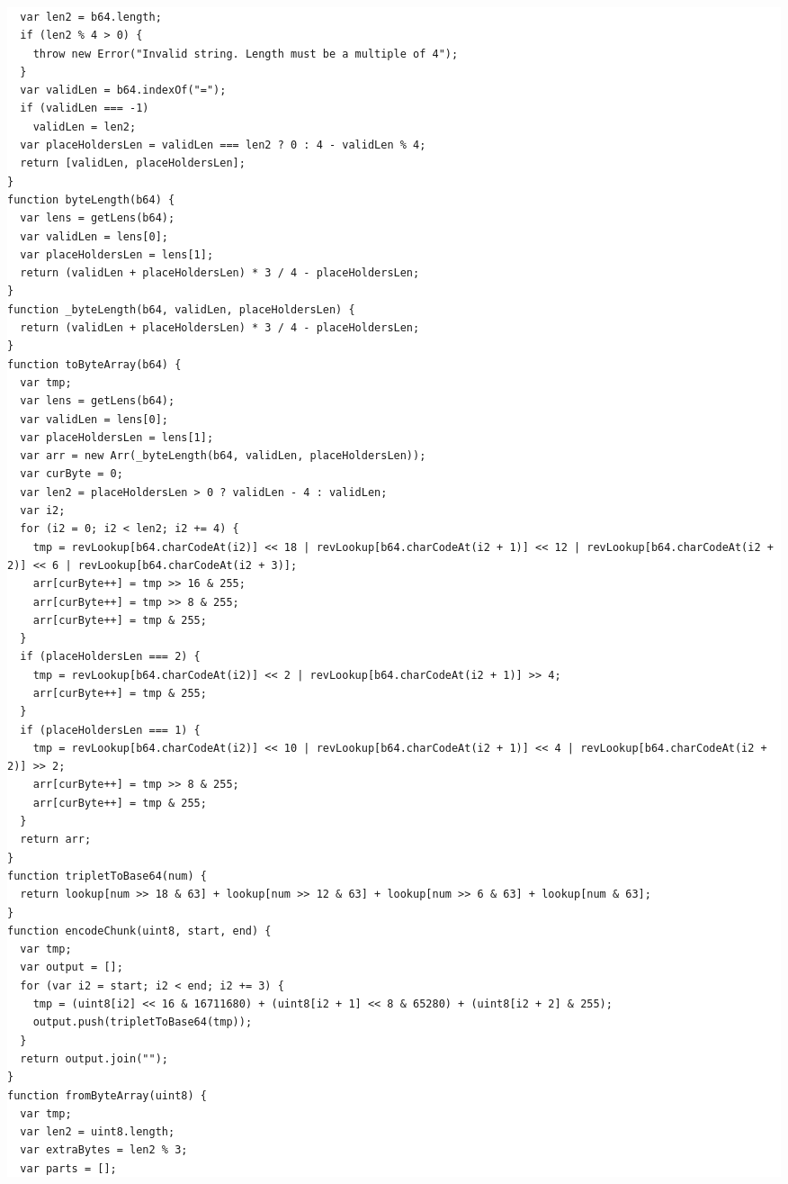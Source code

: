       var len2 = b64.length;
      if (len2 % 4 > 0) {
        throw new Error("Invalid string. Length must be a multiple of 4");
      }
      var validLen = b64.indexOf("=");
      if (validLen === -1)
        validLen = len2;
      var placeHoldersLen = validLen === len2 ? 0 : 4 - validLen % 4;
      return [validLen, placeHoldersLen];
    }
    function byteLength(b64) {
      var lens = getLens(b64);
      var validLen = lens[0];
      var placeHoldersLen = lens[1];
      return (validLen + placeHoldersLen) * 3 / 4 - placeHoldersLen;
    }
    function _byteLength(b64, validLen, placeHoldersLen) {
      return (validLen + placeHoldersLen) * 3 / 4 - placeHoldersLen;
    }
    function toByteArray(b64) {
      var tmp;
      var lens = getLens(b64);
      var validLen = lens[0];
      var placeHoldersLen = lens[1];
      var arr = new Arr(_byteLength(b64, validLen, placeHoldersLen));
      var curByte = 0;
      var len2 = placeHoldersLen > 0 ? validLen - 4 : validLen;
      var i2;
      for (i2 = 0; i2 < len2; i2 += 4) {
        tmp = revLookup[b64.charCodeAt(i2)] << 18 | revLookup[b64.charCodeAt(i2 + 1)] << 12 | revLookup[b64.charCodeAt(i2 + 2)] << 6 | revLookup[b64.charCodeAt(i2 + 3)];
        arr[curByte++] = tmp >> 16 & 255;
        arr[curByte++] = tmp >> 8 & 255;
        arr[curByte++] = tmp & 255;
      }
      if (placeHoldersLen === 2) {
        tmp = revLookup[b64.charCodeAt(i2)] << 2 | revLookup[b64.charCodeAt(i2 + 1)] >> 4;
        arr[curByte++] = tmp & 255;
      }
      if (placeHoldersLen === 1) {
        tmp = revLookup[b64.charCodeAt(i2)] << 10 | revLookup[b64.charCodeAt(i2 + 1)] << 4 | revLookup[b64.charCodeAt(i2 + 2)] >> 2;
        arr[curByte++] = tmp >> 8 & 255;
        arr[curByte++] = tmp & 255;
      }
      return arr;
    }
    function tripletToBase64(num) {
      return lookup[num >> 18 & 63] + lookup[num >> 12 & 63] + lookup[num >> 6 & 63] + lookup[num & 63];
    }
    function encodeChunk(uint8, start, end) {
      var tmp;
      var output = [];
      for (var i2 = start; i2 < end; i2 += 3) {
        tmp = (uint8[i2] << 16 & 16711680) + (uint8[i2 + 1] << 8 & 65280) + (uint8[i2 + 2] & 255);
        output.push(tripletToBase64(tmp));
      }
      return output.join("");
    }
    function fromByteArray(uint8) {
      var tmp;
      var len2 = uint8.length;
      var extraBytes = len2 % 3;
      var parts = [];
